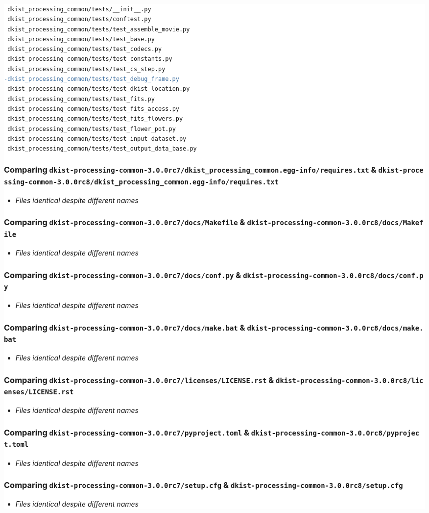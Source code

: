 ```diff
 dkist_processing_common/tests/__init__.py
 dkist_processing_common/tests/conftest.py
 dkist_processing_common/tests/test_assemble_movie.py
 dkist_processing_common/tests/test_base.py
 dkist_processing_common/tests/test_codecs.py
 dkist_processing_common/tests/test_constants.py
 dkist_processing_common/tests/test_cs_step.py
-dkist_processing_common/tests/test_debug_frame.py
 dkist_processing_common/tests/test_dkist_location.py
 dkist_processing_common/tests/test_fits.py
 dkist_processing_common/tests/test_fits_access.py
 dkist_processing_common/tests/test_fits_flowers.py
 dkist_processing_common/tests/test_flower_pot.py
 dkist_processing_common/tests/test_input_dataset.py
 dkist_processing_common/tests/test_output_data_base.py
```

### Comparing `dkist-processing-common-3.0.0rc7/dkist_processing_common.egg-info/requires.txt` & `dkist-processing-common-3.0.0rc8/dkist_processing_common.egg-info/requires.txt`

 * *Files identical despite different names*

### Comparing `dkist-processing-common-3.0.0rc7/docs/Makefile` & `dkist-processing-common-3.0.0rc8/docs/Makefile`

 * *Files identical despite different names*

### Comparing `dkist-processing-common-3.0.0rc7/docs/conf.py` & `dkist-processing-common-3.0.0rc8/docs/conf.py`

 * *Files identical despite different names*

### Comparing `dkist-processing-common-3.0.0rc7/docs/make.bat` & `dkist-processing-common-3.0.0rc8/docs/make.bat`

 * *Files identical despite different names*

### Comparing `dkist-processing-common-3.0.0rc7/licenses/LICENSE.rst` & `dkist-processing-common-3.0.0rc8/licenses/LICENSE.rst`

 * *Files identical despite different names*

### Comparing `dkist-processing-common-3.0.0rc7/pyproject.toml` & `dkist-processing-common-3.0.0rc8/pyproject.toml`

 * *Files identical despite different names*

### Comparing `dkist-processing-common-3.0.0rc7/setup.cfg` & `dkist-processing-common-3.0.0rc8/setup.cfg`

 * *Files identical despite different names*


